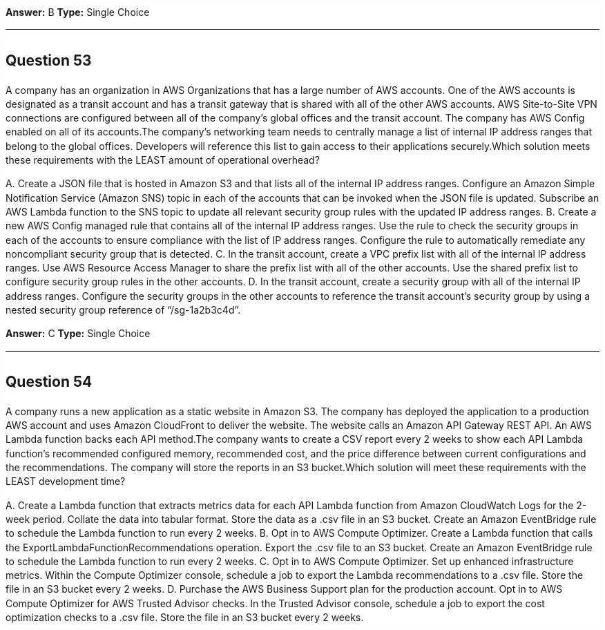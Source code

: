 **Answer:** B
**Type:** Single Choice

---

## Question 53

A company has an organization in AWS Organizations that has a large number of AWS accounts. One of the AWS accounts is designated as a transit account and has a transit gateway that is shared with all of the other AWS accounts. AWS Site-to-Site VPN connections are configured between all of the company’s global offices and the transit account. The company has AWS Config enabled on all of its accounts.The company’s networking team needs to centrally manage a list of internal IP address ranges that belong to the global offices. Developers will reference this list to gain access to their applications securely.Which solution meets these requirements with the LEAST amount of operational overhead?

A. Create a JSON file that is hosted in Amazon S3 and that lists all of the internal IP address ranges. Configure an Amazon Simple Notification Service (Amazon SNS) topic in each of the accounts that can be invoked when the JSON file is updated. Subscribe an AWS Lambda function to the SNS topic to update all relevant security group rules with the updated IP address ranges.
B. Create a new AWS Config managed rule that contains all of the internal IP address ranges. Use the rule to check the security groups in each of the accounts to ensure compliance with the list of IP address ranges. Configure the rule to automatically remediate any noncompliant security group that is detected.
C. In the transit account, create a VPC prefix list with all of the internal IP address ranges. Use AWS Resource Access Manager to share the prefix list with all of the other accounts. Use the shared prefix list to configure security group rules in the other accounts.
D. In the transit account, create a security group with all of the internal IP address ranges. Configure the security groups in the other accounts to reference the transit account’s security group by using a nested security group reference of “/sg-1a2b3c4d”.

**Answer:** C
**Type:** Single Choice

---

## Question 54

A company runs a new application as a static website in Amazon S3. The company has deployed the application to a production AWS account and uses Amazon CloudFront to deliver the website. The website calls an Amazon API Gateway REST API. An AWS Lambda function backs each API method.The company wants to create a CSV report every 2 weeks to show each API Lambda function’s recommended configured memory, recommended cost, and the price difference between current configurations and the recommendations. The company will store the reports in an S3 bucket.Which solution will meet these requirements with the LEAST development time?

A. Create a Lambda function that extracts metrics data for each API Lambda function from Amazon CloudWatch Logs for the 2-week period. Collate the data into tabular format. Store the data as a .csv file in an S3 bucket. Create an Amazon EventBridge rule to schedule the Lambda function to run every 2 weeks.
B. Opt in to AWS Compute Optimizer. Create a Lambda function that calls the ExportLambdaFunctionRecommendations operation. Export the .csv file to an S3 bucket. Create an Amazon EventBridge rule to schedule the Lambda function to run every 2 weeks.
C. Opt in to AWS Compute Optimizer. Set up enhanced infrastructure metrics. Within the Compute Optimizer console, schedule a job to export the Lambda recommendations to a .csv file. Store the file in an S3 bucket every 2 weeks.
D. Purchase the AWS Business Support plan for the production account. Opt in to AWS Compute Optimizer for AWS Trusted Advisor checks. In the Trusted Advisor console, schedule a job to export the cost optimization checks to a .csv file. Store the file in an S3 bucket every 2 weeks.
